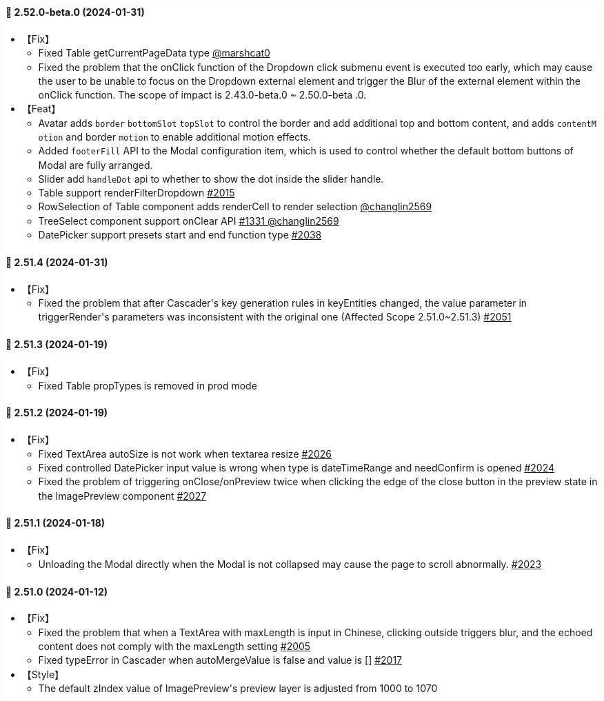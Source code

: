 #### 🎉 2.52.0-beta.0 (2024-01-31)
- 【Fix】
  - Fixed Table getCurrentPageData type  [@marshcat0](https://github.com/marshcat0)
  - Fixed the problem that the onClick function of the Dropdown click submenu event is executed too early, which may cause the user to be unable to focus on the Dropdown external element and trigger the Blur of the external element within the onClick function. The scope of impact is 2.43.0-beta.0 ~ 2.50.0-beta .0.
- 【Feat】
  - Avatar adds `border` `bottomSlot` `topSlot` to control the border and add additional top and bottom content, and adds `contentMotion` and border `motion` to enable additional motion effects.
  - Added `footerFill` API to the Modal configuration item, which is used to control whether the default bottom buttons of Modal are fully arranged.
  - Slider add `handleDot` api to whether to show the dot inside the slider handle.
  - Table support renderFilterDropdown  [#2015](https://github.com/DouyinFE/semi-design/issues/2015)
  - RowSelection of Table component adds renderCell to render selection  [@changlin2569](https://github.com/changlin2569)
  - TreeSelect component support onClear API  [#1331 ](https://github.com/DouyinFE/semi-design/issues/1331) [@changlin2569](https://github.com/changlin2569)
  - DatePicker support presets start and end function type  [#2038](https://github.com/DouyinFE/semi-design/issues/2038)


#### 🎉 2.51.4 (2024-01-31)
- 【Fix】
    - Fixed the problem that after Cascader's key generation rules in keyEntities changed, the value parameter in triggerRender's parameters was inconsistent with the original one (Affected Scope 2.51.0~2.51.3) [#2051](https://github.com/DouyinFE/semi-design/pull/2051)

#### 🎉 2.51.3 (2024-01-19)
- 【Fix】
    - Fixed Table propTypes is removed in prod mode

#### 🎉 2.51.2 (2024-01-19)
- 【Fix】
    - Fixed TextArea autoSize is not work when textarea resize [#2026](https://github.com/DouyinFE/semi-design/issues/2026)
    - Fixed controlled DatePicker input value is wrong when type is dateTimeRange and needConfirm is opened [#2024](https://github.com/DouyinFE/semi-design/issues/2024)
    - Fixed the problem of triggering onClose/onPreview twice when clicking the edge of the close button in the preview state in the ImagePreview component [#2027](https://github.com/DouyinFE/semi-design/pull/2027)

#### 🎉 2.51.1 (2024-01-18)
- 【Fix】
    - Unloading the Modal directly when the Modal is not collapsed may cause the page to scroll abnormally. [#2023](https://github.com/DouyinFE/semi-design/pull/2023)

#### 🎉 2.51.0 (2024-01-12)
- 【Fix】
    - Fixed the problem that when a TextArea with maxLength is input in Chinese, clicking outside triggers blur, and the echoed content does not comply with the maxLength setting  [#2005](https://github.com/DouyinFE/semi-design/issues/2005)
    - Fixed typeError in Cascader when autoMergeValue is false and value is [] [#2017](https://github.com/DouyinFE/semi-design/pull/2017)
- 【Style】
    - The default zIndex value of ImagePreview's preview layer is adjusted from 1000 to 1070
